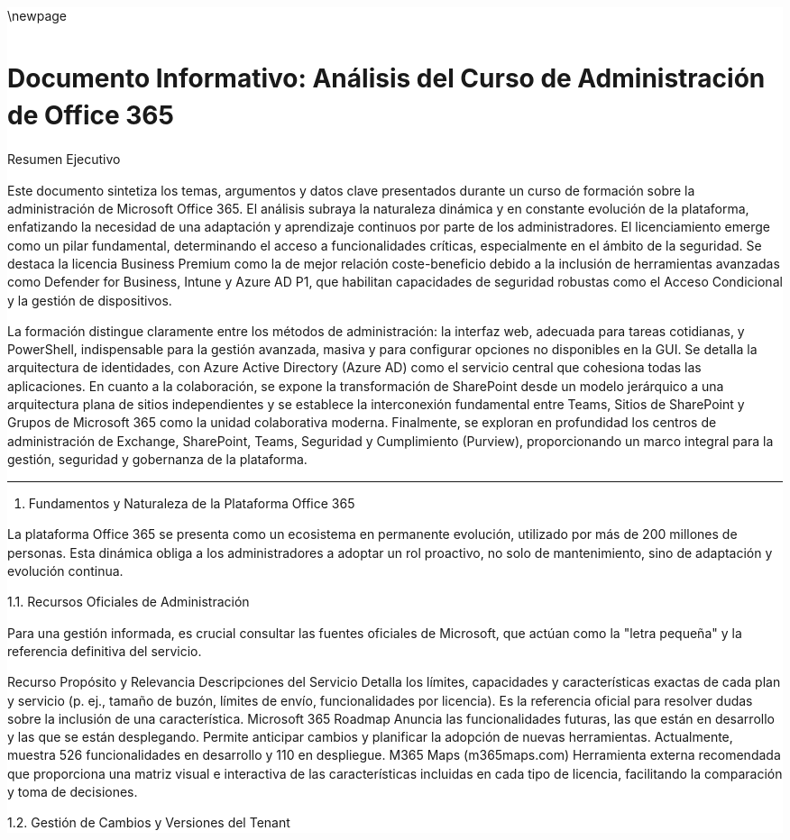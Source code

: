 

\newpage

# Documento Informativo: Análisis del Curso de Administración de Office 365

Resumen Ejecutivo

Este documento sintetiza los temas, argumentos y datos clave presentados durante un curso de formación sobre la administración de Microsoft Office 365. El análisis subraya la naturaleza dinámica y en constante evolución de la plataforma, enfatizando la necesidad de una adaptación y aprendizaje continuos por parte de los administradores. El licenciamiento emerge como un pilar fundamental, determinando el acceso a funcionalidades críticas, especialmente en el ámbito de la seguridad. Se destaca la licencia Business Premium como la de mejor relación coste-beneficio debido a la inclusión de herramientas avanzadas como Defender for Business, Intune y Azure AD P1, que habilitan capacidades de seguridad robustas como el Acceso Condicional y la gestión de dispositivos.

La formación distingue claramente entre los métodos de administración: la interfaz web, adecuada para tareas cotidianas, y PowerShell, indispensable para la gestión avanzada, masiva y para configurar opciones no disponibles en la GUI. Se detalla la arquitectura de identidades, con Azure Active Directory (Azure AD) como el servicio central que cohesiona todas las aplicaciones. En cuanto a la colaboración, se expone la transformación de SharePoint desde un modelo jerárquico a una arquitectura plana de sitios independientes y se establece la interconexión fundamental entre Teams, Sitios de SharePoint y Grupos de Microsoft 365 como la unidad colaborativa moderna. Finalmente, se exploran en profundidad los centros de administración de Exchange, SharePoint, Teams, Seguridad y Cumplimiento (Purview), proporcionando un marco integral para la gestión, seguridad y gobernanza de la plataforma.


--------------------------------------------------------------------------------


1. Fundamentos y Naturaleza de la Plataforma Office 365

La plataforma Office 365 se presenta como un ecosistema en permanente evolución, utilizado por más de 200 millones de personas. Esta dinámica obliga a los administradores a adoptar un rol proactivo, no solo de mantenimiento, sino de adaptación y evolución continua.

1.1. Recursos Oficiales de Administración

Para una gestión informada, es crucial consultar las fuentes oficiales de Microsoft, que actúan como la "letra pequeña" y la referencia definitiva del servicio.

Recurso	Propósito y Relevancia
Descripciones del Servicio	Detalla los límites, capacidades y características exactas de cada plan y servicio (p. ej., tamaño de buzón, límites de envío, funcionalidades por licencia). Es la referencia oficial para resolver dudas sobre la inclusión de una característica.
Microsoft 365 Roadmap	Anuncia las funcionalidades futuras, las que están en desarrollo y las que se están desplegando. Permite anticipar cambios y planificar la adopción de nuevas herramientas. Actualmente, muestra 526 funcionalidades en desarrollo y 110 en despliegue.
M365 Maps (m365maps.com)	Herramienta externa recomendada que proporciona una matriz visual e interactiva de las características incluidas en cada tipo de licencia, facilitando la comparación y toma de decisiones.

1.2. Gestión de Cambios y Versiones del Tenant
